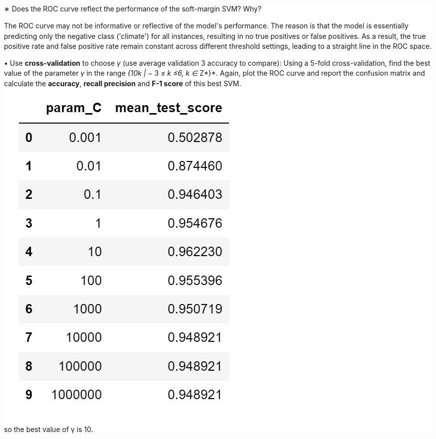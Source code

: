 ∗ Does the ROC curve reflect the performance of the soft-margin SVM? Why?

The ROC curve may not be informative or reflective of the model's performance. The reason is that the model is essentially predicting only the negative class ('climate') for all instances, resulting in no true positives or false positives. As a result, the true positive rate and false positive rate remain constant across different threshold settings, leading to a straight line in the ROC space.

• Use **cross-validation** to choose *γ* (use average validation 3 accuracy to compare): Using a 5-fold cross-validation, find the best value of the parameter *γ* in the range *{*10*k* *| −* 3 *≤* *k* *≤*6*, k* *∈* Z*}*. Again, plot the ROC curve and report the confusion matrix and calculate the **accuracy**, **recall precision** and **F-1 score** of this best SVM.

![image-20240124151225014](./assets/image-20240124151225014.png)

so the best value of γ is 10.
